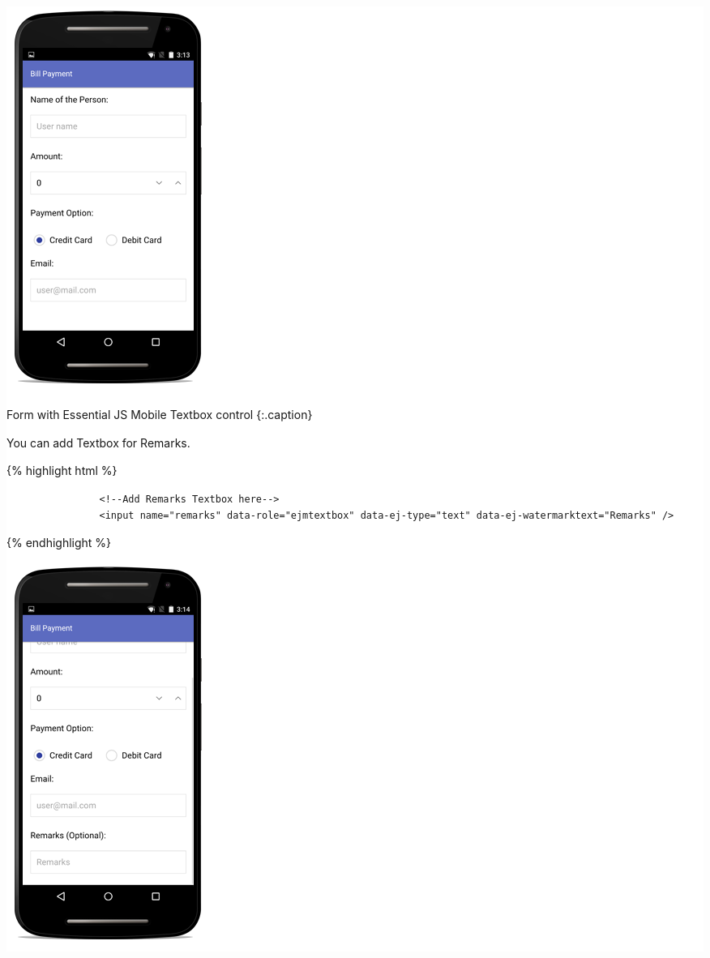 ![](getting-started_images/getting-started_img7.png)

Form with Essential JS Mobile Textbox control
{:.caption}

You can add Textbox for Remarks.

{% highlight html %}


                    <!--Add Remarks Textbox here-->
                    <input name="remarks" data-role="ejmtextbox" data-ej-type="text" data-ej-watermarktext="Remarks" />



{% endhighlight %}

![](getting-started_images/getting-started_img8.png)
